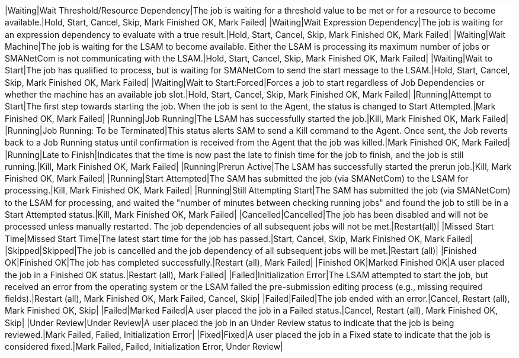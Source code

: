 |Waiting|Wait Threshold/Resource Dependency|The job is waiting for a threshold value to be met or for a resource to become available.|Hold, Start, Cancel, Skip, Mark Finished OK, Mark Failed|
|Waiting|Wait Expression Dependency|The job is waiting for an expression dependency to evaluate with a true result.|Hold, Start, Cancel, Skip, Mark Finished OK, Mark Failed|
|Waiting|Wait Machine|The job is waiting for the LSAM to become available. Either the LSAM is processing its maximum number of jobs or SMANetCom is not communicating with the LSAM.|Hold, Start, Cancel, Skip, Mark Finished OK, Mark Failed|
|Waiting|Wait to Start|The job has qualified to process, but is waiting for SMANetCom to send the start message to the LSAM.|Hold, Start, Cancel, Skip, Mark Finished OK, Mark Failed|
|Waiting|Wait to Start:Forced|Forces a job to start regardless of Job Dependencies or whether the machine has an available job slot.|Hold, Start, Cancel, Skip, Mark Finished OK, Mark Failed|
|Running|Attempt to Start|The first step towards starting the job. When the job is sent to the Agent, the status is changed to Start Attempted.|Mark Finished OK, Mark Failed|
|Running|Job Running|The LSAM has successfully started the job.|Kill, Mark Finished OK, Mark Failed|
|Running|Job Running: To be Terminated|This status alerts SAM to send a Kill command to the Agent. Once sent, the Job reverts back to a Job Running status until confirmation is received from the Agent that the job was killed.|Mark Finished OK, Mark Failed|
|Running|Late to Finish|Indicates that the time is now past the late to finish time for the job to finish, and the job is still running.|Kill, Mark Finished OK, Mark Failed|
|Running|Prerun Active|The LSAM has successfully started the prerun job.|Kill, Mark Finished OK, Mark Failed|
|Running|Start Attempted|The SAM has submitted the job (via SMANetCom) to the LSAM for processing.|Kill, Mark Finished OK, Mark Failed|
|Running|Still Attempting Start|The SAM has submitted the job (via SMANetCom) to the LSAM for processing, and waited the "number of minutes between checking running jobs" and found the job to still be in a Start Attempted status.|Kill, Mark Finished OK, Mark Failed|
|Cancelled|Cancelled|The job has been disabled and will not be processed unless manually restarted. The job dependencies of all subsequent jobs will not be met.|Restart(all)|
|Missed Start Time|Missed Start Time|The latest start time for the job has passed.|Start, Cancel, Skip, Mark Finished OK, Mark Failed|
|Skipped|Skipped|The job is cancelled and the job dependency of all subsequent jobs will be met.|Restart (all)|
|Finished OK|Finished OK|The job has completed successfully.|Restart (all), Mark Failed|
|Finished OK|Marked Finished OK|A user placed the job in a Finished OK status.|Restart (all), Mark Failed|
|Failed|Initialization Error|The LSAM attempted to start the job, but received an error from the operating system or the LSAM failed the pre-submission editing process (e.g., missing required fields).|Restart (all), Mark Finished OK, Mark Failed, Cancel, Skip|
|Failed|Failed|The job ended with an error.|Cancel, Restart (all), Mark Finished OK, Skip|
|Failed|Marked Failed|A user placed the job in a Failed status.|Cancel, Restart (all), Mark Finished OK, Skip|
|Under Review|Under Review|A user placed the job in an Under Review status to indicate that the job is being reviewed.|Mark Failed, Failed, Initialization Error|
|Fixed|Fixed|A user placed the job in a Fixed state to indicate that the job is considered fixed.|Mark Failed, Failed, Initialization Error, Under Review|
